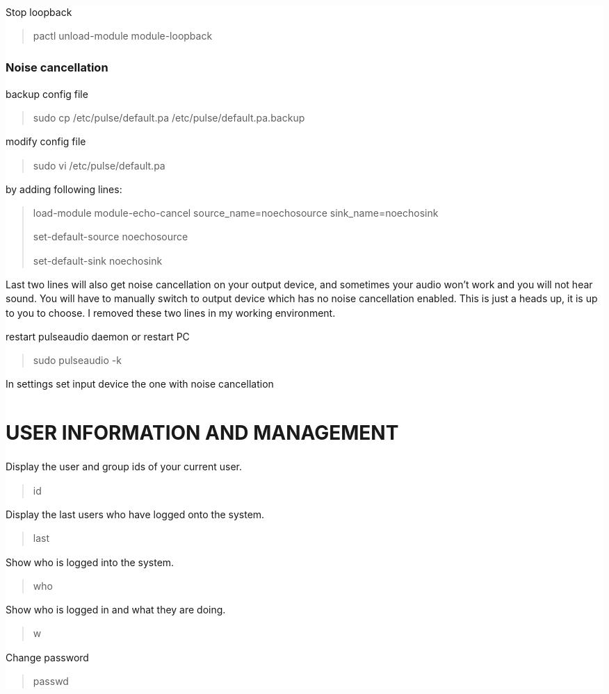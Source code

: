 Stop loopback
>pactl unload-module module-loopback

### Noise cancellation
backup config file
>sudo cp /etc/pulse/default.pa /etc/pulse/default.pa.backup

modify config file
>sudo vi /etc/pulse/default.pa

by adding following lines:

>load-module module-echo-cancel source_name=noechosource sink_name=noechosink
>
>set-default-source noechosource
>
>set-default-sink noechosink

Last two lines will also get noise cancellation on your output device, and sometimes your audio won’t work and you will not hear sound. You will have to manually switch to output device which has no noise cancellation enabled. This is just a heads up, it is up to you to choose. I removed these two lines in my working environment.

restart pulseaudio daemon or restart PC
>sudo pulseaudio -k

In settings set input device the one with noise cancellation

<div style="page-break-after: always;"></div>



















# USER INFORMATION AND MANAGEMENT


Display the user and group ids of your current user.
>id

Display the last users who have logged onto the system.
>last

Show who is logged into the system.
>who

Show who is logged in and what they are doing.
>w

Change password
>passwd
